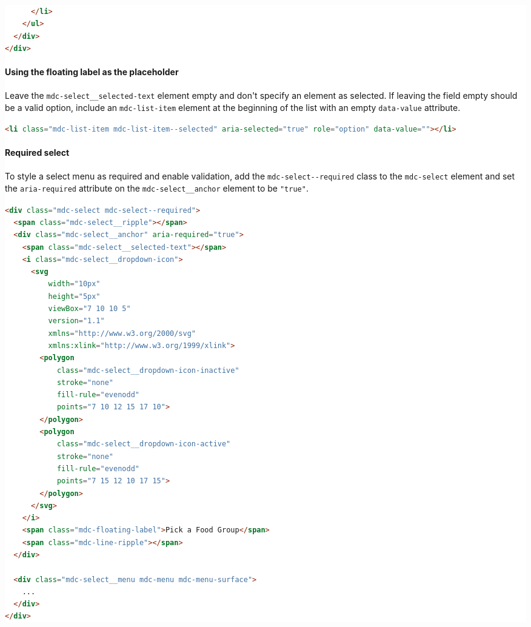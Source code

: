 ```html
      </li>
    </ul>
  </div>
</div>
```

#### Using the floating label as the placeholder

Leave the `mdc-select__selected-text` element empty and don't specify an element as selected.
If leaving the field empty should be a valid option, include an `mdc-list-item` element at the beginning of
the list with an empty `data-value` attribute.

```html
<li class="mdc-list-item mdc-list-item--selected" aria-selected="true" role="option" data-value=""></li>
```

#### Required select

To style a select menu as required and enable validation, add the `mdc-select--required` class to the `mdc-select` element
and set the `aria-required` attribute on the `mdc-select__anchor` element to be `"true"`.

```html
<div class="mdc-select mdc-select--required">
  <span class="mdc-select__ripple"></span>
  <div class="mdc-select__anchor" aria-required="true">
    <span class="mdc-select__selected-text"></span>
    <i class="mdc-select__dropdown-icon">
      <svg
          width="10px"
          height="5px"
          viewBox="7 10 10 5"
          version="1.1"
          xmlns="http://www.w3.org/2000/svg"
          xmlns:xlink="http://www.w3.org/1999/xlink">
        <polygon
            class="mdc-select__dropdown-icon-inactive"
            stroke="none"
            fill-rule="evenodd"
            points="7 10 12 15 17 10">
        </polygon>
        <polygon
            class="mdc-select__dropdown-icon-active"
            stroke="none"
            fill-rule="evenodd"
            points="7 15 12 10 17 15">
        </polygon>
      </svg>
    </i>
    <span class="mdc-floating-label">Pick a Food Group</span>
    <span class="mdc-line-ripple"></span>
  </div>

  <div class="mdc-select__menu mdc-menu mdc-menu-surface">
    ...
  </div>
</div>
```
